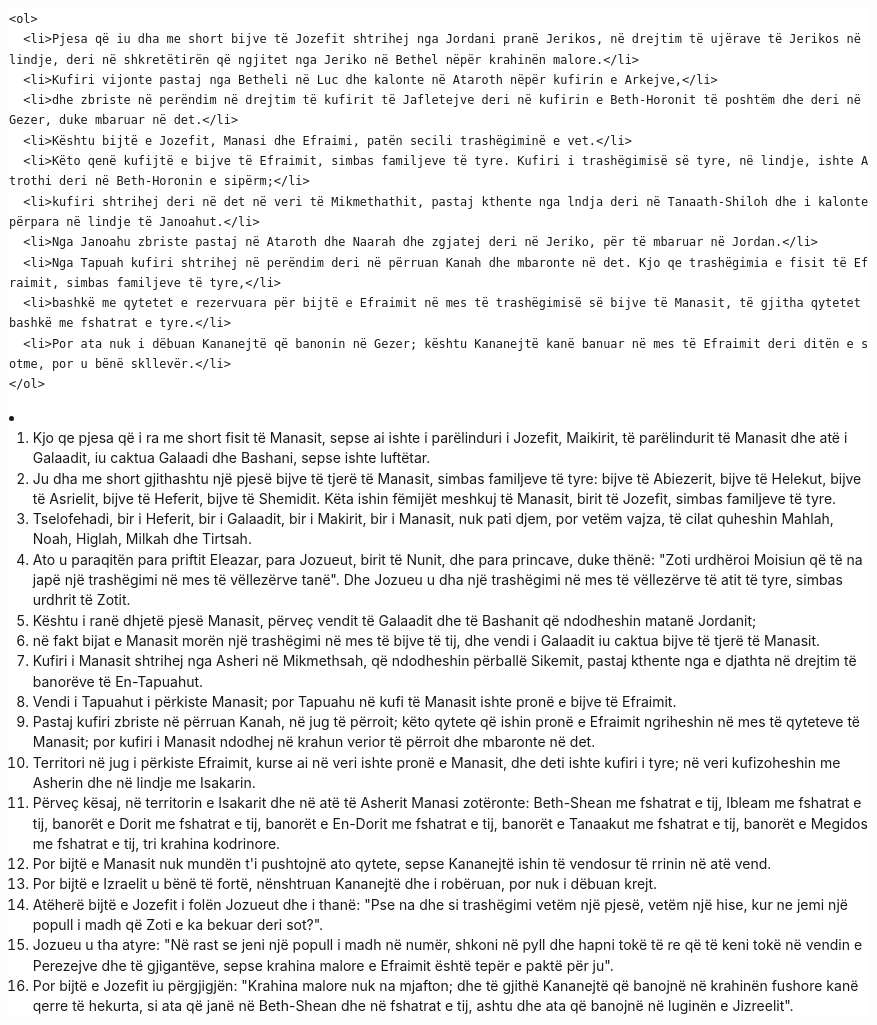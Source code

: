     <ol>
      <li>Pjesa që iu dha me short bijve të Jozefit shtrihej nga Jordani pranë Jerikos, në drejtim të ujërave të Jerikos në lindje, deri në shkretëtirën që ngjitet nga Jeriko në Bethel nëpër krahinën malore.</li>
      <li>Kufiri vijonte pastaj nga Betheli në Luc dhe kalonte në Ataroth nëpër kufirin e Arkejve,</li>
      <li>dhe zbriste në perëndim në drejtim të kufirit të Jafletejve deri në kufirin e Beth-Horonit të poshtëm dhe deri në Gezer, duke mbaruar në det.</li>
      <li>Kështu bijtë e Jozefit, Manasi dhe Efraimi, patën secili trashëgiminë e vet.</li>
      <li>Këto qenë kufijtë e bijve të Efraimit, simbas familjeve të tyre. Kufiri i trashëgimisë së tyre, në lindje, ishte Atrothi deri në Beth-Horonin e sipërm;</li>
      <li>kufiri shtrihej deri në det në veri të Mikmethathit, pastaj kthente nga lndja deri në Tanaath-Shiloh dhe i kalonte përpara në lindje të Janoahut.</li>
      <li>Nga Janoahu zbriste pastaj në Ataroth dhe Naarah dhe zgjatej deri në Jeriko, për të mbaruar në Jordan.</li>
      <li>Nga Tapuah kufiri shtrihej në perëndim deri në përruan Kanah dhe mbaronte në det. Kjo qe trashëgimia e fisit të Efraimit, simbas familjeve të tyre,</li>
      <li>bashkë me qytetet e rezervuara për bijtë e Efraimit në mes të trashëgimisë së bijve të Manasit, të gjitha qytetet bashkë me fshatrat e tyre.</li>
      <li>Por ata nuk i dëbuan Kananejtë që banonin në Gezer; kështu Kananejtë kanë banuar në mes të Efraimit deri ditën e sotme, por u bënë skllevër.</li>
    </ol>
  </li>
  <li>
    <ol>
      <li>Kjo qe pjesa që i ra me short fisit të Manasit, sepse ai ishte i parëlinduri i Jozefit, Maikirit, të parëlindurit të Manasit dhe atë i Galaadit, iu caktua Galaadi dhe Bashani, sepse ishte luftëtar.</li>
      <li>Ju dha me short gjithashtu një pjesë bijve të tjerë të Manasit, simbas familjeve të tyre: bijve të Abiezerit, bijve të Helekut, bijve të Asrielit, bijve të Heferit, bijve të Shemidit. Këta ishin fëmijët  meshkuj të Manasit, birit të Jozefit,  simbas familjeve të tyre.</li>
      <li>Tselofehadi, bir i Heferit, bir i Galaadit, bir i Makirit, bir i Manasit, nuk pati djem, por vetëm vajza, të cilat quheshin Mahlah, Noah, Higlah, Milkah dhe Tirtsah.</li>
      <li>Ato u paraqitën para priftit Eleazar, para Jozueut, birit të Nunit, dhe para princave, duke thënë: "Zoti urdhëroi Moisiun që të na japë një trashëgimi në mes të vëllezërve tanë". Dhe Jozueu u dha një  trashëgimi në mes të vëllezërve të atit të  tyre, simbas urdhrit të Zotit.</li>
      <li>Kështu i ranë dhjetë pjesë Manasit, përveç vendit të Galaadit dhe të Bashanit që ndodheshin matanë Jordanit;</li>
      <li>në fakt bijat e Manasit morën një trashëgimi në mes të bijve të tij, dhe vendi i Galaadit iu caktua bijve të tjerë të Manasit.</li>
      <li>Kufiri i Manasit shtrihej nga Asheri në Mikmethsah, që ndodheshin përballë Sikemit, pastaj kthente nga e djathta në drejtim të banorëve të En-Tapuahut.</li>
      <li>Vendi i Tapuahut i përkiste Manasit; por Tapuahu në kufi të Manasit ishte pronë e bijve të Efraimit.</li>
      <li>Pastaj kufiri zbriste në përruan Kanah, në jug të përroit; këto qytete që ishin pronë e Efraimit ngriheshin në mes të qyteteve të Manasit; por kufiri i Manasit ndodhej në krahun verior të përroit dhe mbaronte në det.</li>
      <li>Territori në jug i përkiste Efraimit, kurse ai në veri ishte pronë e Manasit, dhe deti ishte kufiri i tyre; në veri kufizoheshin me Asherin dhe në lindje me Isakarin.</li>
      <li>Përveç kësaj, në territorin e Isakarit dhe në atë të Asherit Manasi zotëronte: Beth-Shean me fshatrat e tij, Ibleam me fshatrat e tij, banorët e Dorit me fshatrat e tij, banorët e En-Dorit me fshatrat  e tij, banorët e Tanaakut me fshatrat e  tij, banorët e Megidos me fshatrat e tij, tri krahina kodrinore.</li>
      <li>Por bijtë e Manasit nuk mundën t'i pushtojnë ato qytete, sepse Kananejtë ishin të vendosur të rrinin në atë vend.</li>
      <li>Por bijtë e Izraelit u bënë të fortë, nënshtruan Kananejtë dhe i robëruan, por nuk i dëbuan krejt.</li>
      <li>Atëherë bijtë e Jozefit i folën Jozueut dhe i thanë: "Pse na dhe si trashëgimi vetëm një pjesë, vetëm një hise, kur ne jemi një popull i madh që Zoti e ka bekuar deri sot?".</li>
      <li>Jozueu u tha atyre: "Në rast se jeni një popull i madh në numër, shkoni në pyll dhe hapni tokë të re që të keni tokë në vendin e Perezejve dhe të gjigantëve, sepse krahina malore e Efraimit është tepër e paktë për ju".</li>
      <li>Por bijtë e Jozefit iu përgjigjën: "Krahina malore nuk na mjafton; dhe të gjithë Kananejtë që banojnë në krahinën fushore kanë qerre të hekurta, si ata që janë në Beth-Shean dhe në fshatrat e tij,  ashtu dhe ata që banojnë në luginën e Jizreelit".</li>
